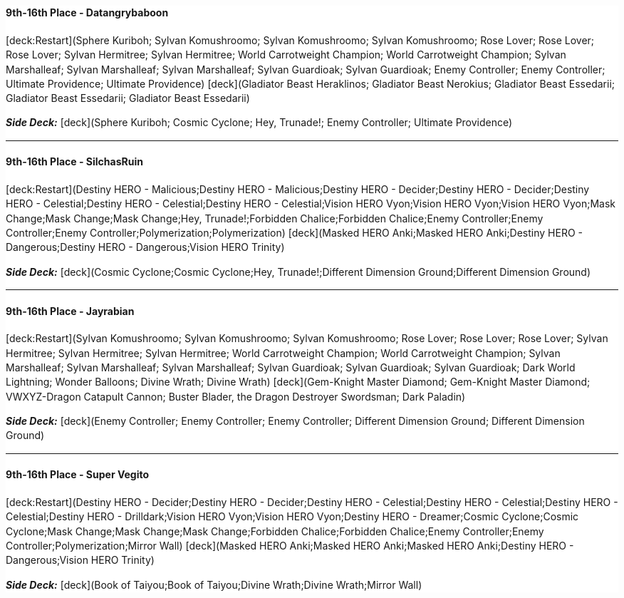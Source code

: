 
#### 9th-16th Place - Datangrybaboon

[deck:Restart](Sphere Kuriboh; Sylvan Komushroomo; Sylvan Komushroomo; Sylvan Komushroomo; Rose Lover; Rose Lover; Rose Lover; Sylvan Hermitree; Sylvan Hermitree; World Carrotweight Champion; World Carrotweight Champion; Sylvan Marshalleaf; Sylvan Marshalleaf; Sylvan Marshalleaf; Sylvan Guardioak; Sylvan Guardioak; Enemy Controller; Enemy Controller; Ultimate Providence; Ultimate Providence)
[deck](Gladiator Beast Heraklinos; Gladiator Beast Nerokius; Gladiator Beast Essedarii; Gladiator Beast Essedarii; Gladiator Beast Essedarii)

***Side Deck:***
[deck](Sphere Kuriboh; Cosmic Cyclone; Hey, Trunade!; Enemy Controller; Ultimate Providence)

---

#### 9th-16th Place - SilchasRuin

[deck:Restart](Destiny HERO - Malicious;Destiny HERO - Malicious;Destiny HERO - Decider;Destiny HERO - Decider;Destiny HERO - Celestial;Destiny HERO - Celestial;Destiny HERO - Celestial;Vision HERO Vyon;Vision HERO Vyon;Vision HERO Vyon;Mask Change;Mask Change;Mask Change;Hey, Trunade!;Forbidden Chalice;Forbidden Chalice;Enemy Controller;Enemy Controller;Enemy Controller;Polymerization;Polymerization)
[deck](Masked HERO Anki;Masked HERO Anki;Destiny HERO - Dangerous;Destiny HERO - Dangerous;Vision HERO Trinity)

***Side Deck:***
[deck](Cosmic Cyclone;Cosmic Cyclone;Hey, Trunade!;Different Dimension Ground;Different Dimension Ground)

---

#### 9th-16th Place - Jayrabian

[deck:Restart](Sylvan Komushroomo; Sylvan Komushroomo; Sylvan Komushroomo; Rose Lover; Rose Lover; Rose Lover; Sylvan Hermitree; Sylvan Hermitree; Sylvan Hermitree; World Carrotweight Champion; World Carrotweight Champion; Sylvan Marshalleaf; Sylvan Marshalleaf; Sylvan Marshalleaf; Sylvan Guardioak; Sylvan Guardioak; Sylvan Guardioak; Dark World Lightning; Wonder Balloons; Divine Wrath; Divine Wrath)
[deck](Gem-Knight Master Diamond; Gem-Knight Master Diamond; VWXYZ-Dragon Catapult Cannon; Buster Blader, the Dragon Destroyer Swordsman; Dark Paladin)

***Side Deck:***
[deck](Enemy Controller; Enemy Controller; Enemy Controller; Different Dimension Ground; Different Dimension Ground)

---

#### 9th-16th Place - Super Vegito

[deck:Restart](Destiny HERO - Decider;Destiny HERO - Decider;Destiny HERO - Celestial;Destiny HERO - Celestial;Destiny HERO - Celestial;Destiny HERO - Drilldark;Vision HERO Vyon;Vision HERO Vyon;Destiny HERO - Dreamer;Cosmic Cyclone;Cosmic Cyclone;Mask Change;Mask Change;Mask Change;Forbidden Chalice;Forbidden Chalice;Enemy Controller;Enemy Controller;Polymerization;Mirror Wall)
[deck](Masked HERO Anki;Masked HERO Anki;Masked HERO Anki;Destiny HERO - Dangerous;Vision HERO Trinity)

***Side Deck:***
[deck](Book of Taiyou;Book of Taiyou;Divine Wrath;Divine Wrath;Mirror Wall)